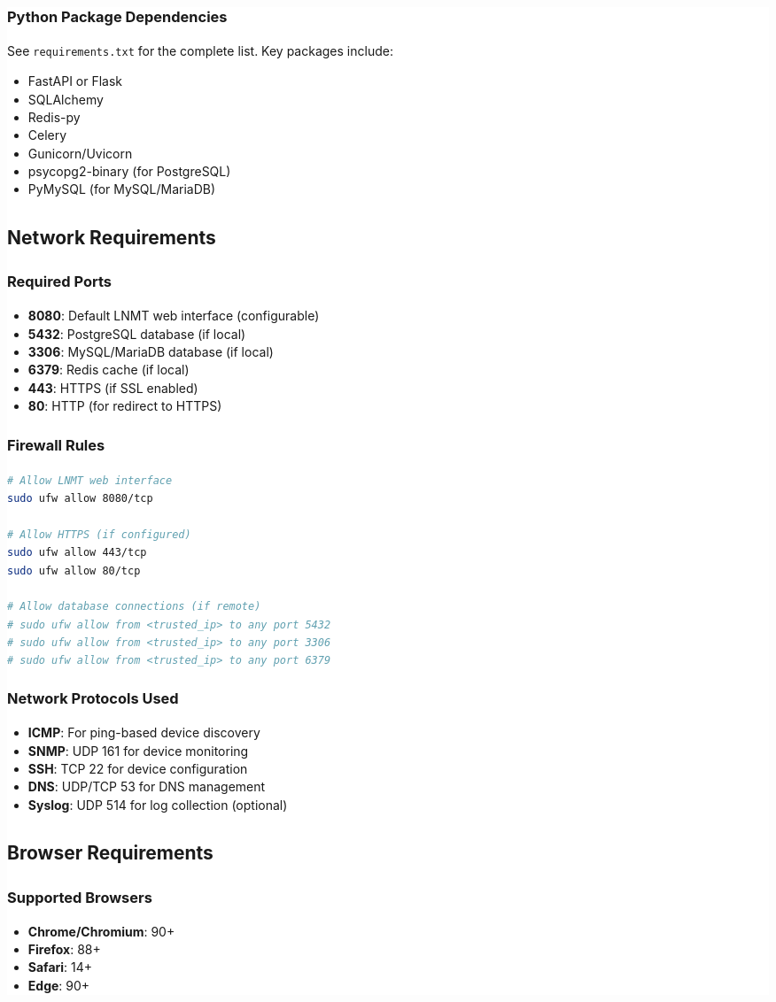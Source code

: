 ### Python Package Dependencies
See `requirements.txt` for the complete list. Key packages include:
- FastAPI or Flask
- SQLAlchemy
- Redis-py
- Celery
- Gunicorn/Uvicorn
- psycopg2-binary (for PostgreSQL)
- PyMySQL (for MySQL/MariaDB)

## Network Requirements

### Required Ports
- **8080**: Default LNMT web interface (configurable)
- **5432**: PostgreSQL database (if local)
- **3306**: MySQL/MariaDB database (if local)
- **6379**: Redis cache (if local)
- **443**: HTTPS (if SSL enabled)
- **80**: HTTP (for redirect to HTTPS)

### Firewall Rules
```bash
# Allow LNMT web interface
sudo ufw allow 8080/tcp

# Allow HTTPS (if configured)
sudo ufw allow 443/tcp
sudo ufw allow 80/tcp

# Allow database connections (if remote)
# sudo ufw allow from <trusted_ip> to any port 5432
# sudo ufw allow from <trusted_ip> to any port 3306
# sudo ufw allow from <trusted_ip> to any port 6379
```

### Network Protocols Used
- **ICMP**: For ping-based device discovery
- **SNMP**: UDP 161 for device monitoring
- **SSH**: TCP 22 for device configuration
- **DNS**: UDP/TCP 53 for DNS management
- **Syslog**: UDP 514 for log collection (optional)

## Browser Requirements

### Supported Browsers
- **Chrome/Chromium**: 90+
- **Firefox**: 88+
- **Safari**: 14+
- **Edge**: 90+
